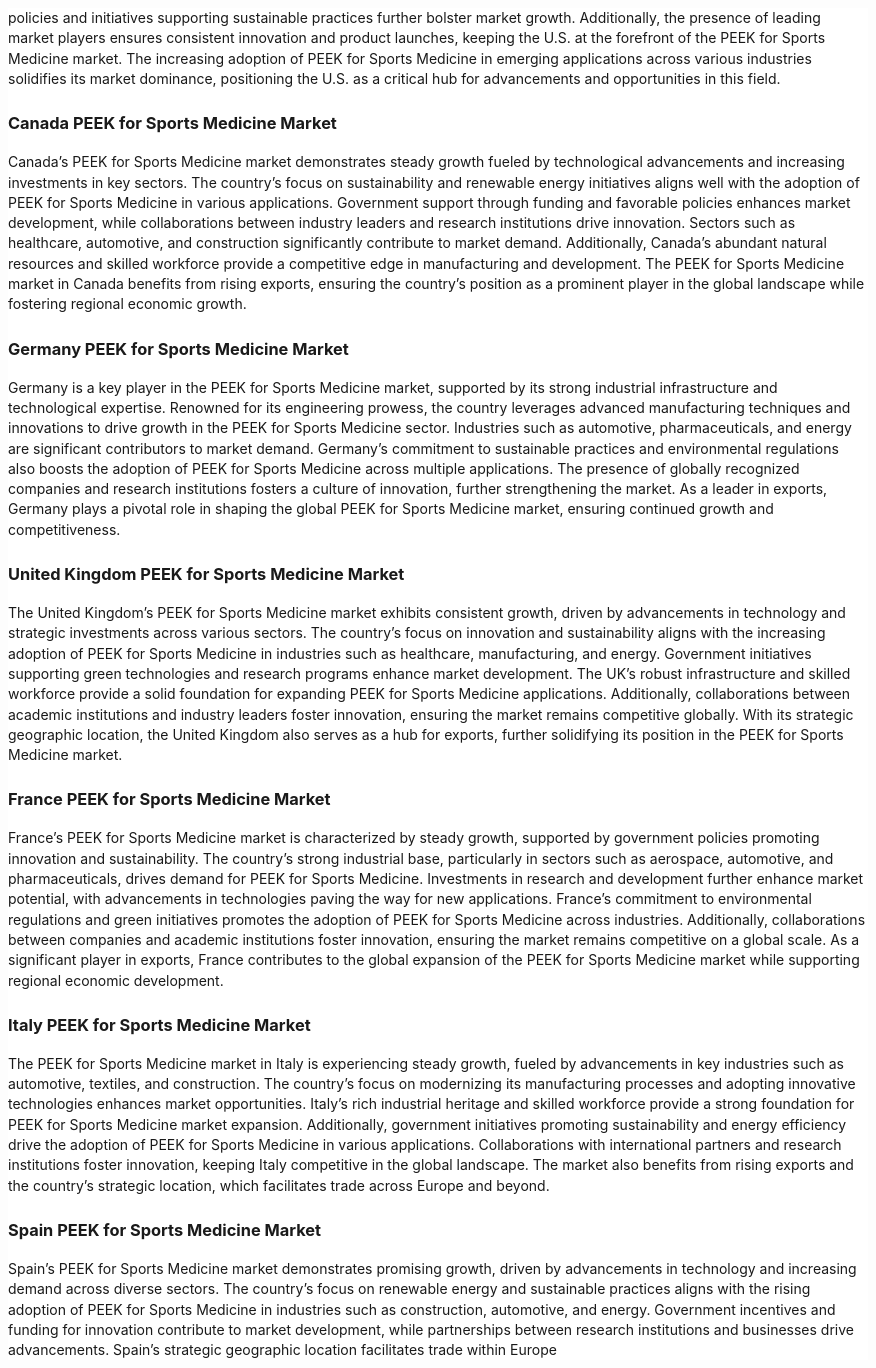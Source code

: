 policies and initiatives supporting sustainable practices further bolster market growth. Additionally, the presence of leading market players ensures consistent innovation and product launches, keeping the U.S. at the forefront of the PEEK for Sports Medicine market. The increasing adoption of PEEK for Sports Medicine in emerging applications across various industries solidifies its market dominance, positioning the U.S. as a critical hub for advancements and opportunities in this field.</p><h3>Canada PEEK for Sports Medicine Market</h3><p>Canada&rsquo;s PEEK for Sports Medicine market demonstrates steady growth fueled by technological advancements and increasing investments in key sectors. The country&rsquo;s focus on sustainability and renewable energy initiatives aligns well with the adoption of PEEK for Sports Medicine in various applications. Government support through funding and favorable policies enhances market development, while collaborations between industry leaders and research institutions drive innovation. Sectors such as healthcare, automotive, and construction significantly contribute to market demand. Additionally, Canada&rsquo;s abundant natural resources and skilled workforce provide a competitive edge in manufacturing and development. The PEEK for Sports Medicine market in Canada benefits from rising exports, ensuring the country&rsquo;s position as a prominent player in the global landscape while fostering regional economic growth.</p><h3>Germany PEEK for Sports Medicine Market</h3><p>Germany is a key player in the PEEK for Sports Medicine market, supported by its strong industrial infrastructure and technological expertise. Renowned for its engineering prowess, the country leverages advanced manufacturing techniques and innovations to drive growth in the PEEK for Sports Medicine sector. Industries such as automotive, pharmaceuticals, and energy are significant contributors to market demand. Germany&rsquo;s commitment to sustainable practices and environmental regulations also boosts the adoption of PEEK for Sports Medicine across multiple applications. The presence of globally recognized companies and research institutions fosters a culture of innovation, further strengthening the market. As a leader in exports, Germany plays a pivotal role in shaping the global PEEK for Sports Medicine market, ensuring continued growth and competitiveness.</p><h3>United Kingdom PEEK for Sports Medicine Market</h3><p>The United Kingdom&rsquo;s PEEK for Sports Medicine market exhibits consistent growth, driven by advancements in technology and strategic investments across various sectors. The country&rsquo;s focus on innovation and sustainability aligns with the increasing adoption of PEEK for Sports Medicine in industries such as healthcare, manufacturing, and energy. Government initiatives supporting green technologies and research programs enhance market development. The UK&rsquo;s robust infrastructure and skilled workforce provide a solid foundation for expanding PEEK for Sports Medicine applications. Additionally, collaborations between academic institutions and industry leaders foster innovation, ensuring the market remains competitive globally. With its strategic geographic location, the United Kingdom also serves as a hub for exports, further solidifying its position in the PEEK for Sports Medicine market.</p><h3>France PEEK for Sports Medicine Market</h3><p>France&rsquo;s PEEK for Sports Medicine market is characterized by steady growth, supported by government policies promoting innovation and sustainability. The country&rsquo;s strong industrial base, particularly in sectors such as aerospace, automotive, and pharmaceuticals, drives demand for PEEK for Sports Medicine. Investments in research and development further enhance market potential, with advancements in technologies paving the way for new applications. France&rsquo;s commitment to environmental regulations and green initiatives promotes the adoption of PEEK for Sports Medicine across industries. Additionally, collaborations between companies and academic institutions foster innovation, ensuring the market remains competitive on a global scale. As a significant player in exports, France contributes to the global expansion of the PEEK for Sports Medicine market while supporting regional economic development.</p><h3>Italy PEEK for Sports Medicine Market</h3><p>The PEEK for Sports Medicine market in Italy is experiencing steady growth, fueled by advancements in key industries such as automotive, textiles, and construction. The country&rsquo;s focus on modernizing its manufacturing processes and adopting innovative technologies enhances market opportunities. Italy&rsquo;s rich industrial heritage and skilled workforce provide a strong foundation for PEEK for Sports Medicine market expansion. Additionally, government initiatives promoting sustainability and energy efficiency drive the adoption of PEEK for Sports Medicine in various applications. Collaborations with international partners and research institutions foster innovation, keeping Italy competitive in the global landscape. The market also benefits from rising exports and the country&rsquo;s strategic location, which facilitates trade across Europe and beyond.</p><h3>Spain PEEK for Sports Medicine Market</h3><p>Spain&rsquo;s PEEK for Sports Medicine market demonstrates promising growth, driven by advancements in technology and increasing demand across diverse sectors. The country&rsquo;s focus on renewable energy and sustainable practices aligns with the rising adoption of PEEK for Sports Medicine in industries such as construction, automotive, and energy. Government incentives and funding for innovation contribute to market development, while partnerships between research institutions and businesses drive advancements. Spain&rsquo;s strategic geographic location facilitates trade within Europe